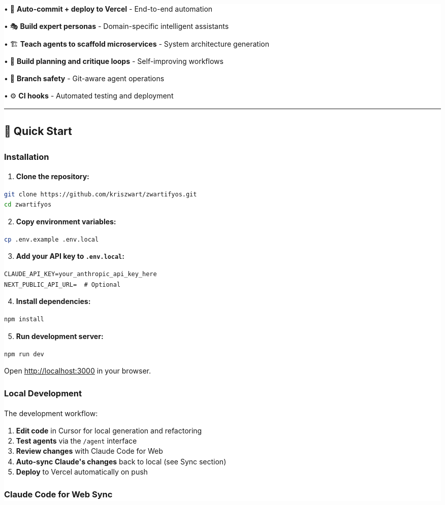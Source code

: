 • 🚀 **Auto-commit + deploy to Vercel** - End-to-end automation

• 🎭 **Build expert personas** - Domain-specific intelligent assistants

• 🏗️ **Teach agents to scaffold microservices** - System architecture generation

• 🧠 **Build planning and critique loops** - Self-improving workflows

• 🌿 **Branch safety** - Git-aware agent operations

• ⚙️ **CI hooks** - Automated testing and deployment

---

## 🚀 Quick Start

### Installation

1. **Clone the repository:**
```bash
git clone https://github.com/kriszwart/zwartifyos.git
cd zwartifyos
```

2. **Copy environment variables:**
```bash
cp .env.example .env.local
```

3. **Add your API key to `.env.local`:**
```
CLAUDE_API_KEY=your_anthropic_api_key_here
NEXT_PUBLIC_API_URL=  # Optional
```

4. **Install dependencies:**
```bash
npm install
```

5. **Run development server:**
```bash
npm run dev
```

Open [http://localhost:3000](http://localhost:3000) in your browser.

### Local Development

The development workflow:

1. **Edit code** in Cursor for local generation and refactoring
2. **Test agents** via the `/agent` interface
3. **Review changes** with Claude Code for Web
4. **Auto-sync Claude's changes** back to local (see Sync section)
5. **Deploy** to Vercel automatically on push

### Claude Code for Web Sync
